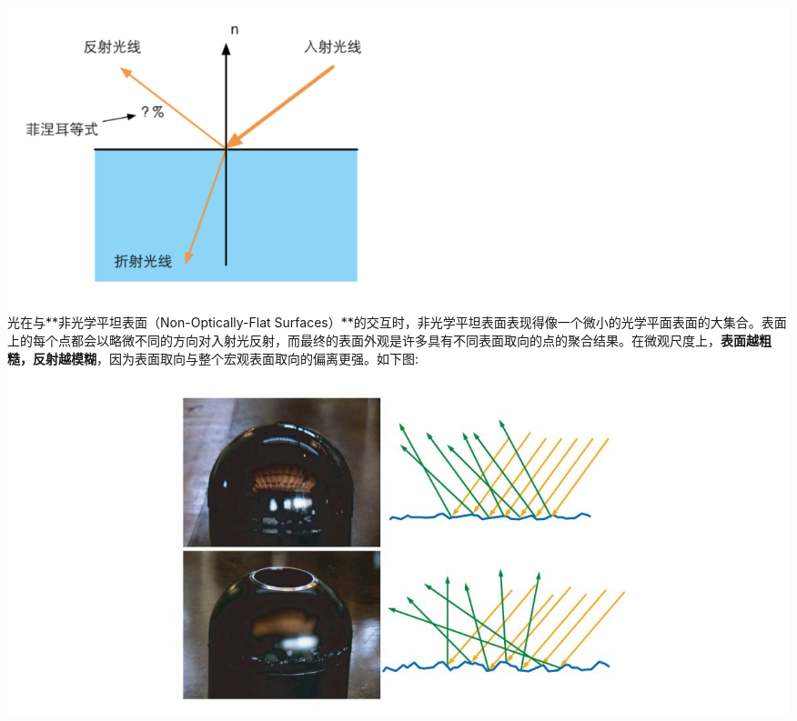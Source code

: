 <img src="/static/assets/img/blog/flat_surface.png" width="50%">
</p>

光在与**非光学平坦表面（Non-Optically-Flat Surfaces）**的交互时，非光学平坦表面表现得像一个微小的光学平面表面的大集合。表面上的每个点都会以略微不同的方向对入射光反射，而最终的表面外观是许多具有不同表面取向的点的聚合结果。在微观尺度上，**表面越粗糙，反射越模糊**，因为表面取向与整个宏观表面取向的偏离更强。如下图:

<p align="center">
<img src="/static/assets/img/blog/v2-non-flat_surface.jpg" width="60%">
</p>

